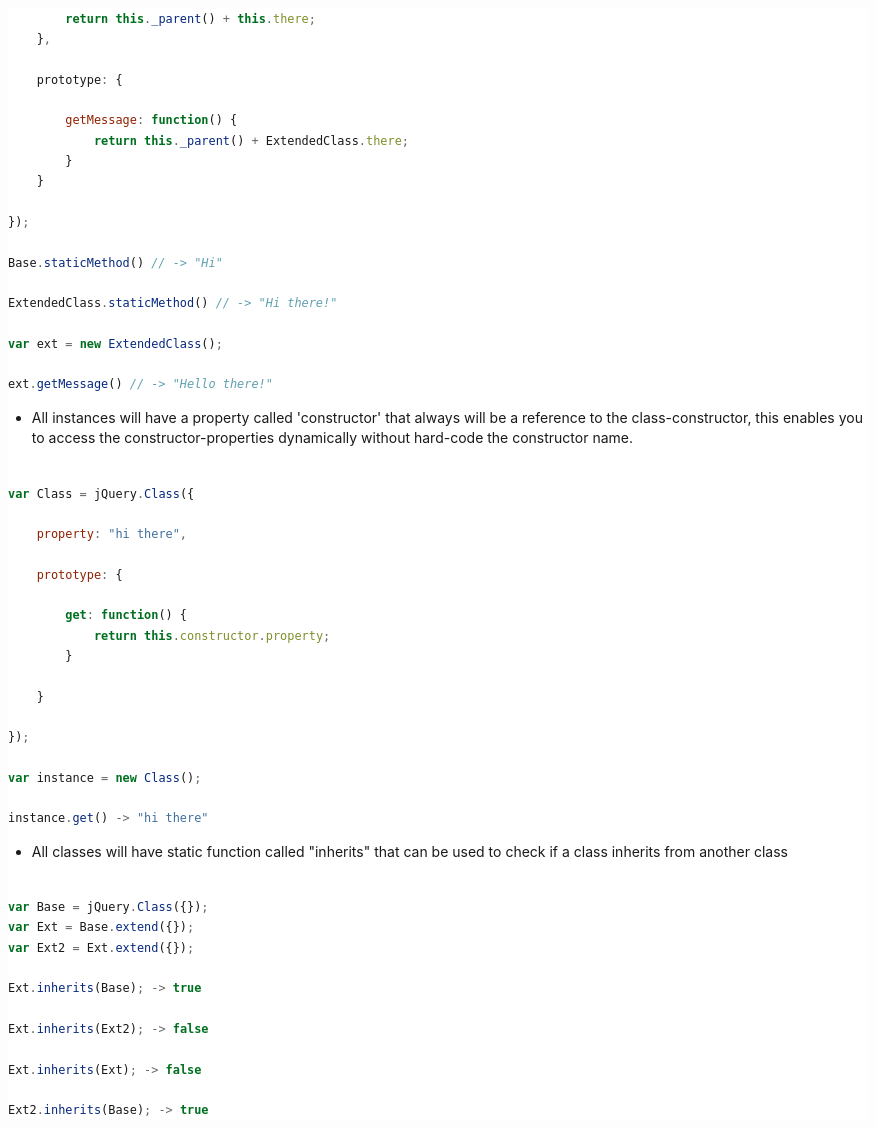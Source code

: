 ```javascript
        return this._parent() + this.there;
    },

    prototype: {

        getMessage: function() {
            return this._parent() + ExtendedClass.there;
        }
    }

});

Base.staticMethod() // -> "Hi"

ExtendedClass.staticMethod() // -> "Hi there!"

var ext = new ExtendedClass();

ext.getMessage() // -> "Hello there!"

```

* All instances will have a property called 'constructor' that always will be a
  reference to the class-constructor, this enables you to access the constructor-properties
  dynamically without hard-code the constructor name.

```javascript

var Class = jQuery.Class({

    property: "hi there",

    prototype: {
        
        get: function() {
            return this.constructor.property;
        }

    }

});

var instance = new Class();

instance.get() -> "hi there"

```

* All classes will have static function called "inherits"
  that can be used to check if a class inherits from another class

```javascript

var Base = jQuery.Class({});
var Ext = Base.extend({});
var Ext2 = Ext.extend({});

Ext.inherits(Base); -> true

Ext.inherits(Ext2); -> false

Ext.inherits(Ext); -> false

Ext2.inherits(Base); -> true

```